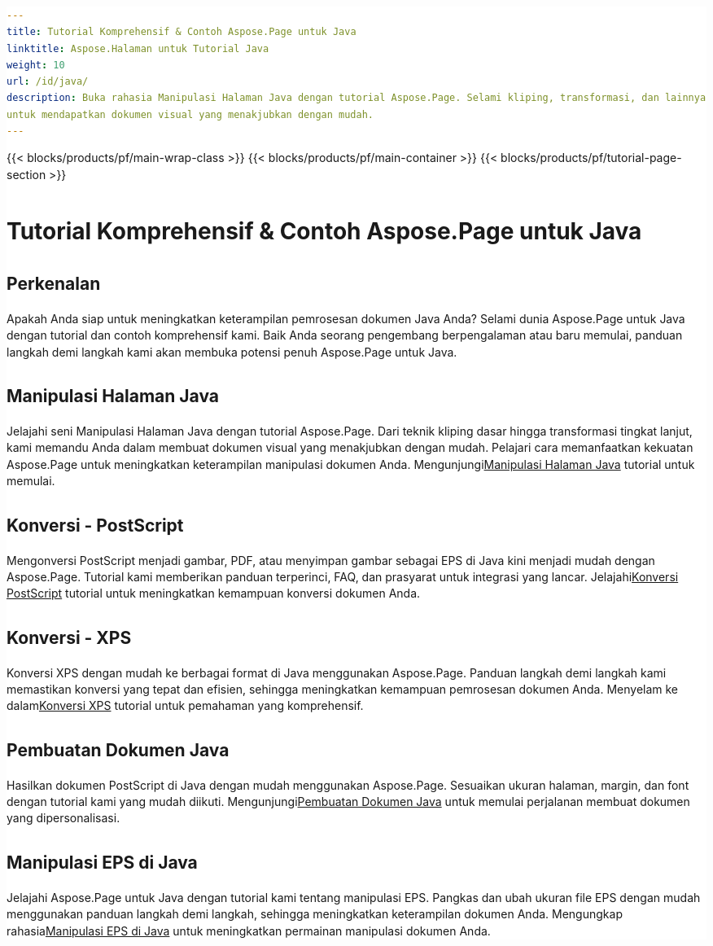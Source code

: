 ```yaml
---
title: Tutorial Komprehensif & Contoh Aspose.Page untuk Java
linktitle: Aspose.Halaman untuk Tutorial Java
weight: 10
url: /id/java/
description: Buka rahasia Manipulasi Halaman Java dengan tutorial Aspose.Page. Selami kliping, transformasi, dan lainnya untuk mendapatkan dokumen visual yang menakjubkan dengan mudah.
---
```


{{< blocks/products/pf/main-wrap-class >}}
{{< blocks/products/pf/main-container >}}
{{< blocks/products/pf/tutorial-page-section >}}

# Tutorial Komprehensif & Contoh Aspose.Page untuk Java

## Perkenalan

Apakah Anda siap untuk meningkatkan keterampilan pemrosesan dokumen Java Anda? Selami dunia Aspose.Page untuk Java dengan tutorial dan contoh komprehensif kami. Baik Anda seorang pengembang berpengalaman atau baru memulai, panduan langkah demi langkah kami akan membuka potensi penuh Aspose.Page untuk Java.

## Manipulasi Halaman Java
 Jelajahi seni Manipulasi Halaman Java dengan tutorial Aspose.Page. Dari teknik kliping dasar hingga transformasi tingkat lanjut, kami memandu Anda dalam membuat dokumen visual yang menakjubkan dengan mudah. Pelajari cara memanfaatkan kekuatan Aspose.Page untuk meningkatkan keterampilan manipulasi dokumen Anda. Mengunjungi[Manipulasi Halaman Java](./page-manipulation/) tutorial untuk memulai.

## Konversi - PostScript
 Mengonversi PostScript menjadi gambar, PDF, atau menyimpan gambar sebagai EPS di Java kini menjadi mudah dengan Aspose.Page. Tutorial kami memberikan panduan terperinci, FAQ, dan prasyarat untuk integrasi yang lancar. Jelajahi[Konversi PostScript](./postscript-conversion/) tutorial untuk meningkatkan kemampuan konversi dokumen Anda.

## Konversi - XPS
Konversi XPS dengan mudah ke berbagai format di Java menggunakan Aspose.Page. Panduan langkah demi langkah kami memastikan konversi yang tepat dan efisien, sehingga meningkatkan kemampuan pemrosesan dokumen Anda. Menyelam ke dalam[Konversi XPS](./xps-conversion/) tutorial untuk pemahaman yang komprehensif.

## Pembuatan Dokumen Java
 Hasilkan dokumen PostScript di Java dengan mudah menggunakan Aspose.Page. Sesuaikan ukuran halaman, margin, dan font dengan tutorial kami yang mudah diikuti. Mengunjungi[Pembuatan Dokumen Java](./document-creation/) untuk memulai perjalanan membuat dokumen yang dipersonalisasi.

## Manipulasi EPS di Java
 Jelajahi Aspose.Page untuk Java dengan tutorial kami tentang manipulasi EPS. Pangkas dan ubah ukuran file EPS dengan mudah menggunakan panduan langkah demi langkah, sehingga meningkatkan keterampilan dokumen Anda. Mengungkap rahasia[Manipulasi EPS di Java](./manipulation-eps/) untuk meningkatkan permainan manipulasi dokumen Anda.
